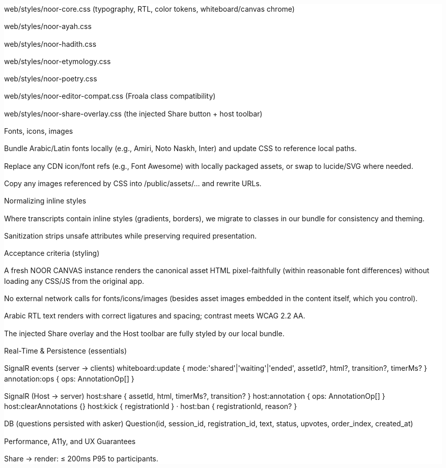 web/styles/noor-core.css (typography, RTL, color tokens, whiteboard/canvas chrome)

web/styles/noor-ayah.css

web/styles/noor-hadith.css

web/styles/noor-etymology.css

web/styles/noor-poetry.css

web/styles/noor-editor-compat.css (Froala class compatibility)

web/styles/noor-share-overlay.css (the injected Share button + host toolbar)

Fonts, icons, images

Bundle Arabic/Latin fonts locally (e.g., Amiri, Noto Naskh, Inter) and update CSS to reference local paths.

Replace any CDN icon/font refs (e.g., Font Awesome) with locally packaged assets, or swap to lucide/SVG where needed.

Copy any images referenced by CSS into /public/assets/… and rewrite URLs.

Normalizing inline styles

Where transcripts contain inline styles (gradients, borders), we migrate to classes in our bundle for consistency and theming.

Sanitization strips unsafe attributes while preserving required presentation.

Acceptance criteria (styling)

A fresh NOOR CANVAS instance renders the canonical asset HTML pixel-faithfully (within reasonable font differences) without loading any CSS/JS from the original app.

No external network calls for fonts/icons/images (besides asset images embedded in the content itself, which you control).

Arabic RTL text renders with correct ligatures and spacing; contrast meets WCAG 2.2 AA.

The injected Share overlay and the Host toolbar are fully styled by our local bundle.

Real-Time & Persistence (essentials)

SignalR events (server → clients)
whiteboard:update { mode:'shared'|'waiting'|'ended', assetId?, html?, transition?, timerMs? }
annotation:ops { ops: AnnotationOp[] }

SignalR (Host → server)
host:share { assetId, html, timerMs?, transition? }
host:annotation { ops: AnnotationOp[] }
host:clearAnnotations {}
host:kick { registrationId } · host:ban { registrationId, reason? }

DB (questions persisted with asker)
Question(id, session_id, registration_id, text, status, upvotes, order_index, created_at)

Performance, A11y, and UX Guarantees

Share → render: ≤ 200ms P95 to participants.
